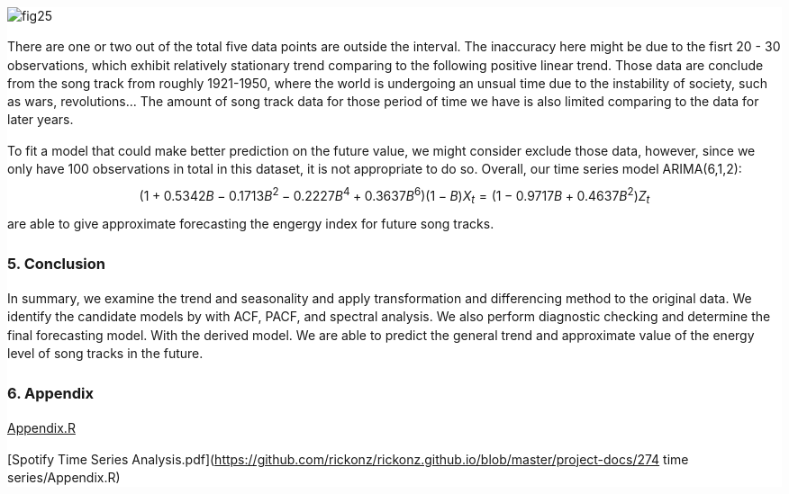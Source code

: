 ![fig25](https://github.com/rickonz/rickonz.github.io/blob/master/project-docs/274-time-series/image/fig25.png?raw=true)

There are one or two out of the total five data points are outside the interval. The inaccuracy here might be due to the fisrt 20 - 30 observations, which exhibit relatively stationary trend comparing to the following positive linear trend. Those data are conclude from the song track from roughly 1921-1950, where the world is undergoing an unsual time due to the instability of society, such as wars, revolutions... The amount of song track data for those period of time we have is also limited comparing to the data for later years.

To fit a model that could make better prediction on the future value, we might consider exclude those data, however, since we only have 100 observations in total in this dataset, it is not appropriate to do so. Overall, our time series model ARIMA(6,1,2): 
$$(1 + 0.5342 B - 0.1713 B^2 - 0.2227 B^4 + 0.3637 B^6)(1 - B) X_t = (1 - 0.9717 B + 0.4637 B^2 ) Z_t $$ 
are able to give approximate forecasting the engergy index for future song tracks. 


### 5. Conclusion 
In summary, we examine the trend and seasonality and apply transformation and differencing method to the original data. We identify the candidate models by with ACF, PACF, and spectral analysis. We also perform diagnostic checking and determine the final forecasting model. With the derived model. We are able to predict the general trend and approximate value of the energy level of song tracks in the future.

### 6. Appendix
[Appendix.R](https://github.com/rickonz/rickonz.github.io/blob/master/project-docs/274-time-series/Appendix.R)  

[Spotify Time Series Analysis.pdf](https://github.com/rickonz/rickonz.github.io/blob/master/project-docs/274 time series/Appendix.R)

